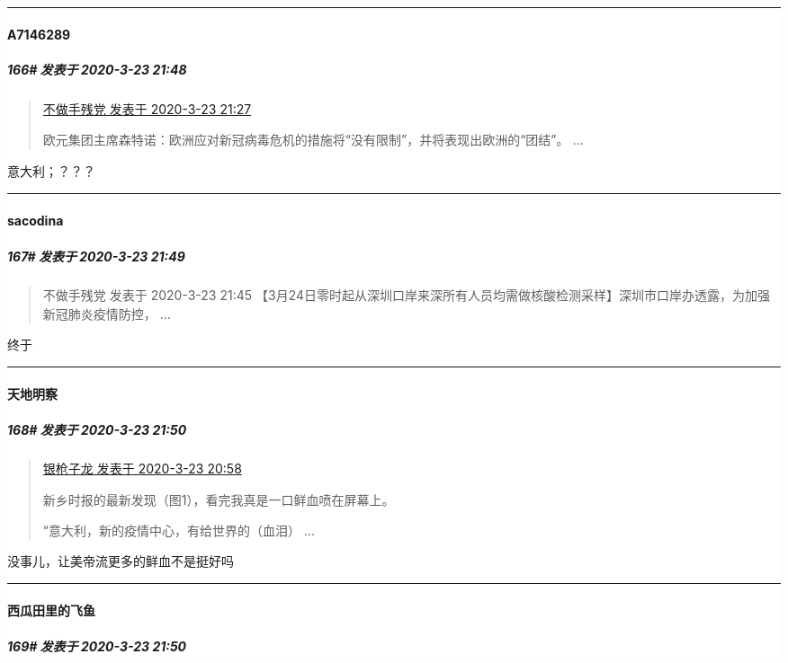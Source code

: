 


-----

####  A7146289  
##### 166#       发表于 2020-3-23 21:48



<blockquote><a href="httphttps://bbs.saraba1st.com/2b/forum.php?mod=redirect&amp;goto=findpost&amp;pid=46849422&amp;ptid=1920488" target="_blank">不做手残党 发表于 2020-3-23 21:27</a>

欧元集团主席森特诺：欧洲应对新冠病毒危机的措施将“没有限制”，并将表现出欧洲的“团结”。 ...</blockquote>
意大利；？？？







-----

####  sacodina  
##### 167#       发表于 2020-3-23 21:49



<blockquote>不做手残党 发表于 2020-3-23 21:45
【3月24日零时起从深圳口岸来深所有人员均需做核酸检测采样】深圳市口岸办透露，为加强新冠肺炎疫情防控， ...</blockquote>
终于







-----

####  天地明察  
##### 168#       发表于 2020-3-23 21:50



<blockquote><a href="httphttps://bbs.saraba1st.com/2b/forum.php?mod=redirect&amp;goto=findpost&amp;pid=46849100&amp;ptid=1920488" target="_blank">银枪子龙 发表于 2020-3-23 20:58</a>

新乡时报的最新发现（图1），看完我真是一口鲜血喷在屏幕上。

“意大利，新的疫情中心，有给世界的（血泪） ...</blockquote>
没事儿，让美帝流更多的鲜血不是挺好吗







-----

####  西瓜田里的飞鱼  
##### 169#       发表于 2020-3-23 21:50

